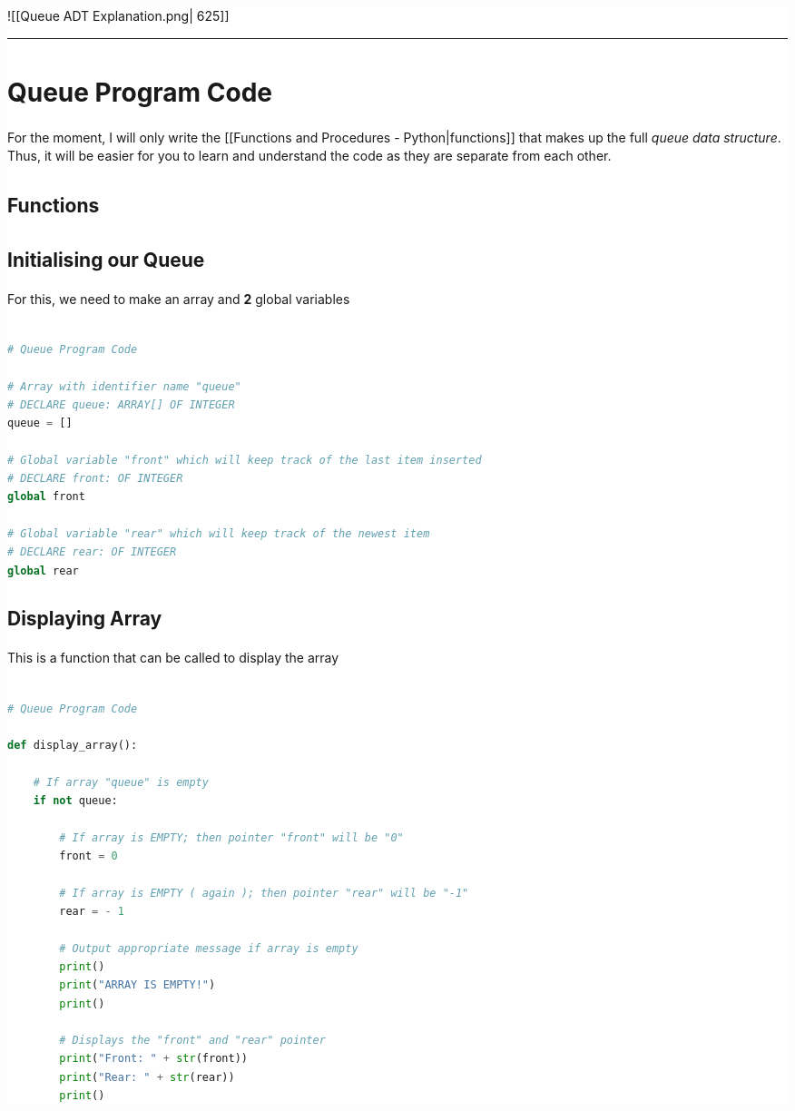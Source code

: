 ![[Queue ADT  Explanation.png| 625]]

---

# Queue Program Code

For the moment, I will only write the [[Functions and Procedures - Python|functions]] that makes up the full *queue data structure*. Thus, it will be easier for you to learn and understand the code as they are separate from each other.

## Functions

## Initialising our Queue

For this, we need to make an array and **2** global variables

```python

# Queue Program Code

# Array with identifier name "queue"
# DECLARE queue: ARRAY[] OF INTEGER
queue = []

# Global variable "front" which will keep track of the last item inserted
# DECLARE front: OF INTEGER
global front

# Global variable "rear" which will keep track of the newest item
# DECLARE rear: OF INTEGER
global rear

```

## Displaying Array

This is a function that can be called to display the array

```python

# Queue Program Code

def display_array():

    # If array "queue" is empty
    if not queue:

        # If array is EMPTY; then pointer "front" will be "0"
        front = 0

        # If array is EMPTY ( again ); then pointer "rear" will be "-1"
        rear = - 1

        # Output appropriate message if array is empty
        print()
        print("ARRAY IS EMPTY!")
        print()

        # Displays the "front" and "rear" pointer
        print("Front: " + str(front))
        print("Rear: " + str(rear))
        print()

```